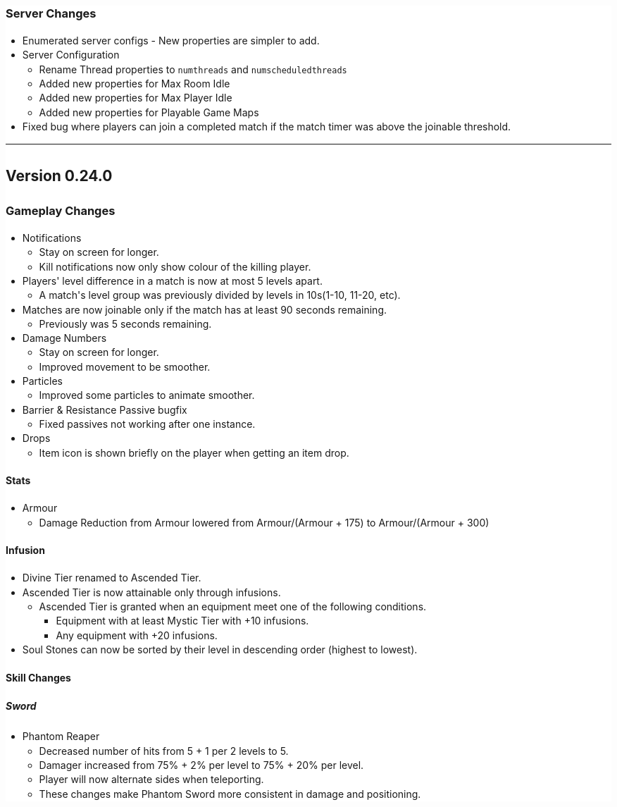### Server Changes
* Enumerated server configs - New properties are simpler to add.
* Server Configuration
	* Rename Thread properties to `numthreads` and `numscheduledthreads`
	* Added new properties for Max Room Idle
	* Added new properties for Max Player Idle
	* Added new properties for Playable Game Maps
* Fixed bug where players can join a completed match if the match timer was above the joinable threshold.

---

## Version 0.24.0

### Gameplay Changes
* Notifications
	* Stay on screen for longer.
	* Kill notifications now only show colour of the killing player.
* Players' level difference in a match is now at most 5 levels apart.
	* A match's level group was previously divided by levels in 10s(1-10, 11-20, etc).
* Matches are now joinable only if the match has at least 90 seconds remaining.
	* Previously was 5 seconds remaining.
* Damage Numbers
	* Stay on screen for longer.
	* Improved movement to be smoother.
* Particles
	* Improved some particles to animate smoother.
* Barrier & Resistance Passive bugfix
	* Fixed passives not working after one instance.
* Drops
	* Item icon is shown briefly on the player when getting an item drop.

#### Stats
* Armour
	* Damage Reduction from Armour lowered from Armour/(Armour + 175) to Armour/(Armour + 300)

#### Infusion
* Divine Tier renamed to Ascended Tier.
* Ascended Tier is now attainable only through infusions.
	* Ascended Tier is granted when an equipment meet one of the following conditions.
		* Equipment with at least Mystic Tier with +10 infusions.
		* Any equipment with +20 infusions.
* Soul Stones can now be sorted by their level in descending order (highest to lowest).

#### Skill Changes

##### Sword
* Phantom Reaper
	* Decreased number of hits from 5 + 1 per 2 levels to 5.
	* Damager increased from 75% + 2% per level  to 75% + 20% per level.
	* Player will now alternate sides when teleporting.
	* These changes make Phantom Sword more consistent in damage and positioning.

